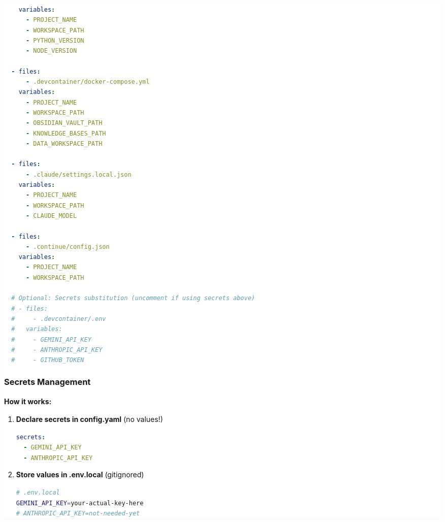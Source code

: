 ```yaml
    variables:
      - PROJECT_NAME
      - WORKSPACE_PATH
      - PYTHON_VERSION
      - NODE_VERSION

  - files:
      - .devcontainer/docker-compose.yml
    variables:
      - PROJECT_NAME
      - WORKSPACE_PATH
      - OBSIDIAN_VAULT_PATH
      - KNOWLEDGE_BASES_PATH
      - DATA_WORKSPACE_PATH

  - files:
      - .claude/settings.local.json
    variables:
      - PROJECT_NAME
      - WORKSPACE_PATH
      - CLAUDE_MODEL

  - files:
      - .continue/config.json
    variables:
      - PROJECT_NAME
      - WORKSPACE_PATH

  # Optional: Secrets substitution (uncomment if using secrets above)
  # - files:
  #     - .devcontainer/.env
  #   variables:
  #     - GEMINI_API_KEY
  #     - ANTHROPIC_API_KEY
  #     - GITHUB_TOKEN
```

### Secrets Management

**How it works:**

1. **Declare secrets in config.yaml** (no values!)
   ```yaml
   secrets:
     - GEMINI_API_KEY
     - ANTHROPIC_API_KEY
   ```

2. **Store values in .env.local** (gitignored)
   ```bash
   # .env.local
   GEMINI_API_KEY=your-actual-key-here
   # ANTHROPIC_API_KEY=not-needed-yet
   ```
